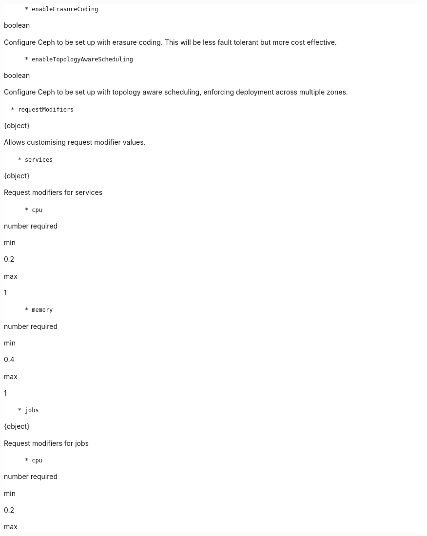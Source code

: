           * enableErasureCoding

boolean

Configure Ceph to be set up with erasure coding. This will be less fault tolerant but more cost effective.

          * enableTopologyAwareScheduling

boolean

Configure Ceph to be set up with topology aware scheduling, enforcing deployment across multiple zones.

      * requestModifiers

{object}

Allows customising request modifier values.

        * services

{object}

Request modifiers for services

          * cpu

number required

min

0.2

max

1

          * memory

number required

min

0.4

max

1

        * jobs

{object}

Request modifiers for jobs

          * cpu

number required

min

0.2

max
